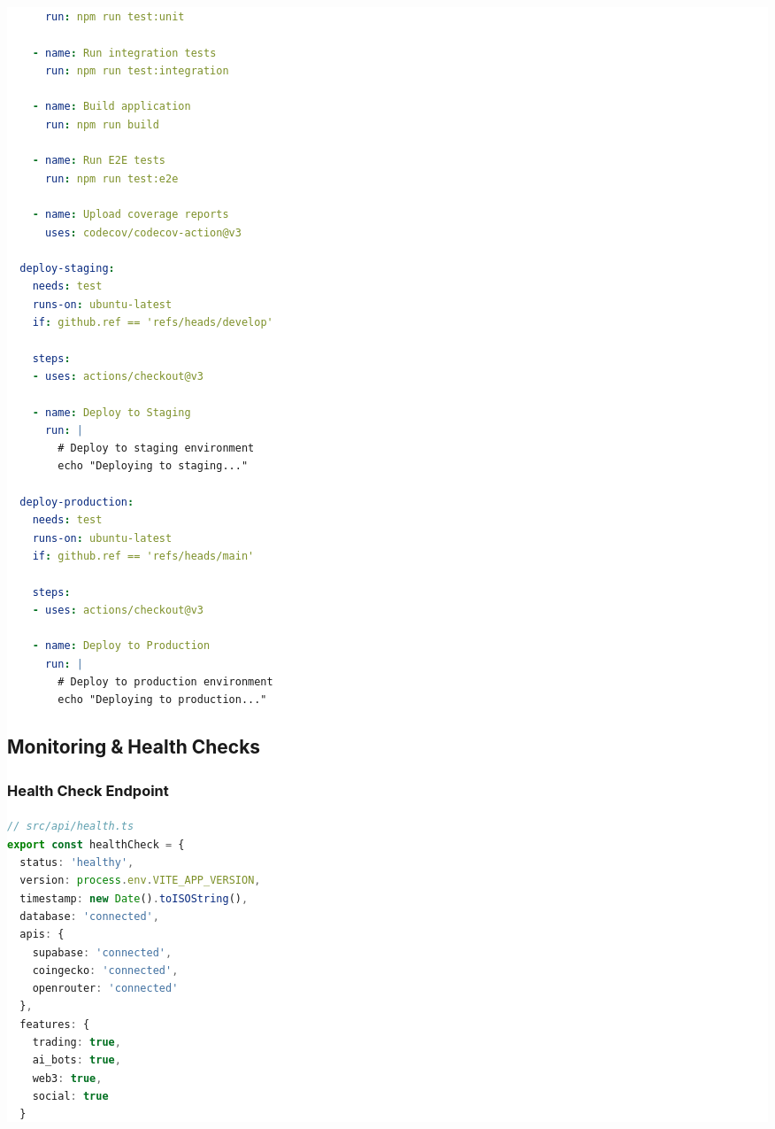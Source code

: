 ```yaml
      run: npm run test:unit
    
    - name: Run integration tests
      run: npm run test:integration
    
    - name: Build application
      run: npm run build
    
    - name: Run E2E tests
      run: npm run test:e2e
    
    - name: Upload coverage reports
      uses: codecov/codecov-action@v3

  deploy-staging:
    needs: test
    runs-on: ubuntu-latest
    if: github.ref == 'refs/heads/develop'
    
    steps:
    - uses: actions/checkout@v3
    
    - name: Deploy to Staging
      run: |
        # Deploy to staging environment
        echo "Deploying to staging..."
        
  deploy-production:
    needs: test
    runs-on: ubuntu-latest
    if: github.ref == 'refs/heads/main'
    
    steps:
    - uses: actions/checkout@v3
    
    - name: Deploy to Production
      run: |
        # Deploy to production environment
        echo "Deploying to production..."
```

## Monitoring & Health Checks

### Health Check Endpoint
```typescript
// src/api/health.ts
export const healthCheck = {
  status: 'healthy',
  version: process.env.VITE_APP_VERSION,
  timestamp: new Date().toISOString(),
  database: 'connected',
  apis: {
    supabase: 'connected',
    coingecko: 'connected',
    openrouter: 'connected'
  },
  features: {
    trading: true,
    ai_bots: true,
    web3: true,
    social: true
  }
```